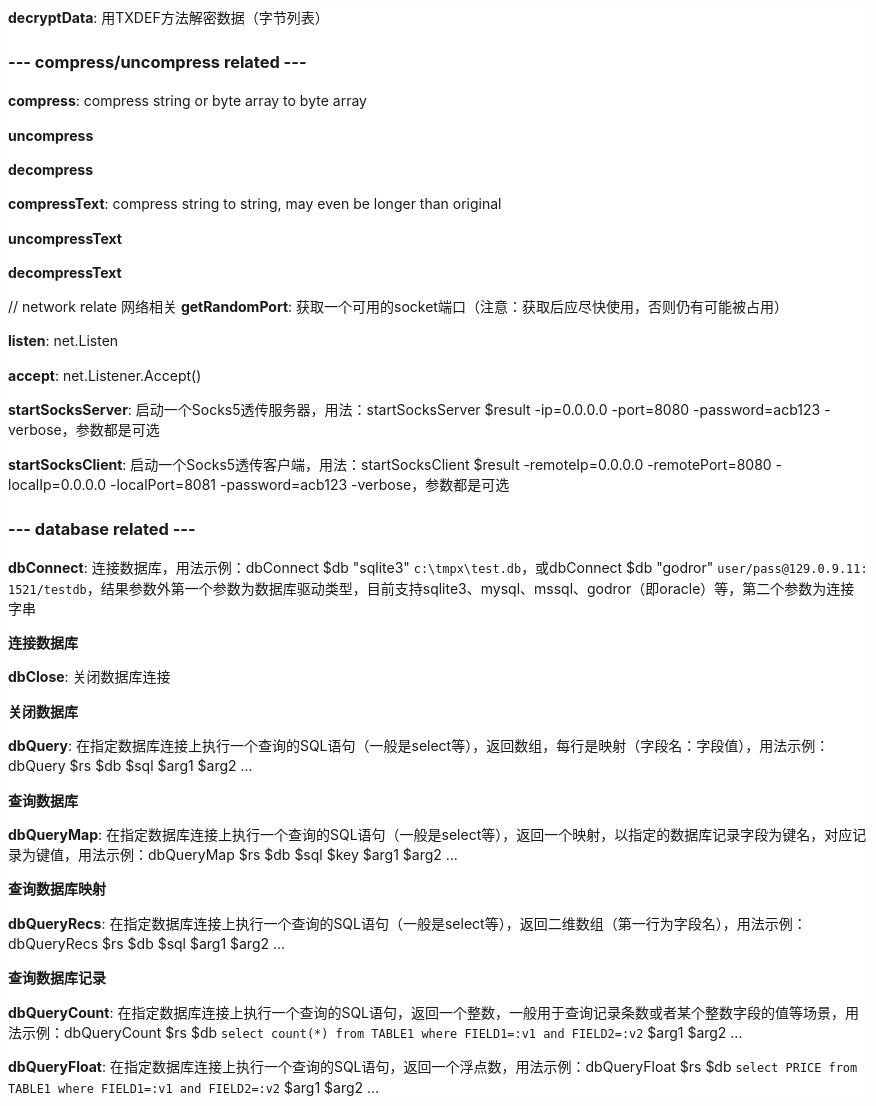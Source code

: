 **decryptData**: 用TXDEF方法解密数据（字节列表）

### --- compress/uncompress related ---

**compress**: compress string or byte array to byte array

**uncompress**

**decompress**

**compressText**: compress string to string, may even be longer than original

**uncompressText**

**decompressText**

// network relate 网络相关
**getRandomPort**: 获取一个可用的socket端口（注意：获取后应尽快使用，否则仍有可能被占用）

**listen**: net.Listen

**accept**: net.Listener.Accept()

**startSocksServer**: 启动一个Socks5透传服务器，用法：startSocksServer $result -ip=0.0.0.0 -port=8080 -password=acb123 -verbose，参数都是可选

**startSocksClient**: 启动一个Socks5透传客户端，用法：startSocksClient $result -remoteIp=0.0.0.0 -remotePort=8080 -localIp=0.0.0.0 -localPort=8081 -password=acb123 -verbose，参数都是可选

### --- database related ---

**dbConnect**: 连接数据库，用法示例：dbConnect $db "sqlite3" `c:\tmpx\test.db`，或dbConnect $db "godror" `user/pass@129.0.9.11:1521/testdb`，结果参数外第一个参数为数据库驱动类型，目前支持sqlite3、mysql、mssql、godror（即oracle）等，第二个参数为连接字串

**连接数据库**

**dbClose**: 关闭数据库连接

**关闭数据库**

**dbQuery**: 在指定数据库连接上执行一个查询的SQL语句（一般是select等），返回数组，每行是映射（字段名：字段值），用法示例：dbQuery $rs $db $sql $arg1 $arg2 ...

**查询数据库**

**dbQueryMap**: 在指定数据库连接上执行一个查询的SQL语句（一般是select等），返回一个映射，以指定的数据库记录字段为键名，对应记录为键值，用法示例：dbQueryMap $rs $db $sql $key $arg1 $arg2 ...

**查询数据库映射**

**dbQueryRecs**: 在指定数据库连接上执行一个查询的SQL语句（一般是select等），返回二维数组（第一行为字段名），用法示例：dbQueryRecs $rs $db $sql $arg1 $arg2 ...

**查询数据库记录**

**dbQueryCount**: 在指定数据库连接上执行一个查询的SQL语句，返回一个整数，一般用于查询记录条数或者某个整数字段的值等场景，用法示例：dbQueryCount $rs $db `select count(*) from TABLE1 where FIELD1=:v1 and FIELD2=:v2` $arg1 $arg2 ...

**dbQueryFloat**: 在指定数据库连接上执行一个查询的SQL语句，返回一个浮点数，用法示例：dbQueryFloat $rs $db `select PRICE from TABLE1 where FIELD1=:v1 and FIELD2=:v2` $arg1 $arg2 ...
